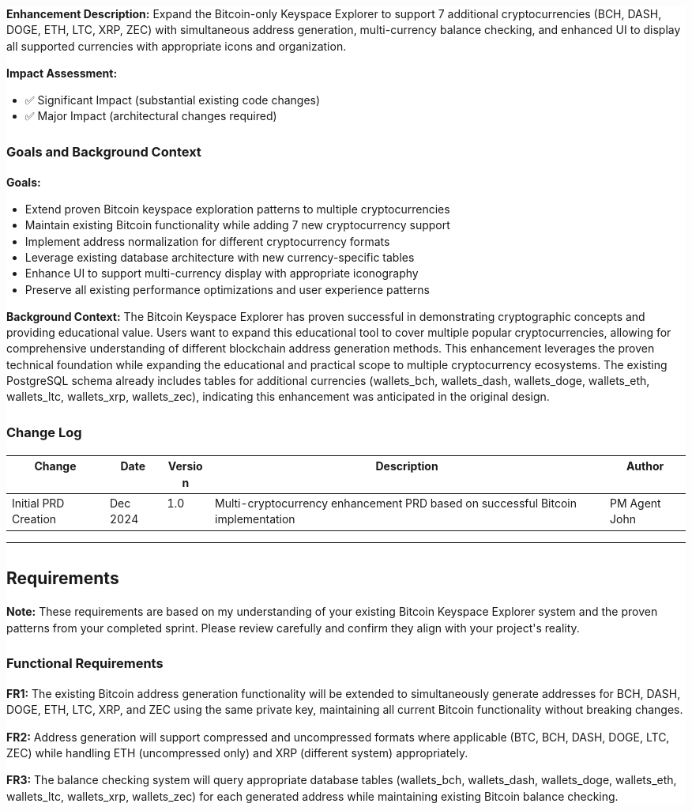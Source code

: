 **Enhancement Description:**
Expand the Bitcoin-only Keyspace Explorer to support 7 additional cryptocurrencies (BCH, DASH, DOGE, ETH, LTC, XRP, ZEC) with simultaneous address generation, multi-currency balance checking, and enhanced UI to display all supported currencies with appropriate icons and organization.

**Impact Assessment:**
- ✅ Significant Impact (substantial existing code changes)
- ✅ Major Impact (architectural changes required)

### Goals and Background Context

**Goals:**
- Extend proven Bitcoin keyspace exploration patterns to multiple cryptocurrencies
- Maintain existing Bitcoin functionality while adding 7 new cryptocurrency support
- Implement address normalization for different cryptocurrency formats
- Leverage existing database architecture with new currency-specific tables
- Enhance UI to support multi-currency display with appropriate iconography
- Preserve all existing performance optimizations and user experience patterns

**Background Context:**
The Bitcoin Keyspace Explorer has proven successful in demonstrating cryptographic concepts and providing educational value. Users want to expand this educational tool to cover multiple popular cryptocurrencies, allowing for comprehensive understanding of different blockchain address generation methods. This enhancement leverages the proven technical foundation while expanding the educational and practical scope to multiple cryptocurrency ecosystems. The existing PostgreSQL schema already includes tables for additional currencies (wallets_bch, wallets_dash, wallets_doge, wallets_eth, wallets_ltc, wallets_xrp, wallets_zec), indicating this enhancement was anticipated in the original design.

### Change Log

| Change | Date | Version | Description | Author |
|--------|------|---------|-------------|---------|
| Initial PRD Creation | Dec 2024 | 1.0 | Multi-cryptocurrency enhancement PRD based on successful Bitcoin implementation | PM Agent John |

---

## Requirements

**Note:** These requirements are based on my understanding of your existing Bitcoin Keyspace Explorer system and the proven patterns from your completed sprint. Please review carefully and confirm they align with your project's reality.

### Functional Requirements

**FR1:** The existing Bitcoin address generation functionality will be extended to simultaneously generate addresses for BCH, DASH, DOGE, ETH, LTC, XRP, and ZEC using the same private key, maintaining all current Bitcoin functionality without breaking changes.

**FR2:** Address generation will support compressed and uncompressed formats where applicable (BTC, BCH, DASH, DOGE, LTC, ZEC) while handling ETH (uncompressed only) and XRP (different system) appropriately.

**FR3:** The balance checking system will query appropriate database tables (wallets_bch, wallets_dash, wallets_doge, wallets_eth, wallets_ltc, wallets_xrp, wallets_zec) for each generated address while maintaining existing Bitcoin balance checking.
